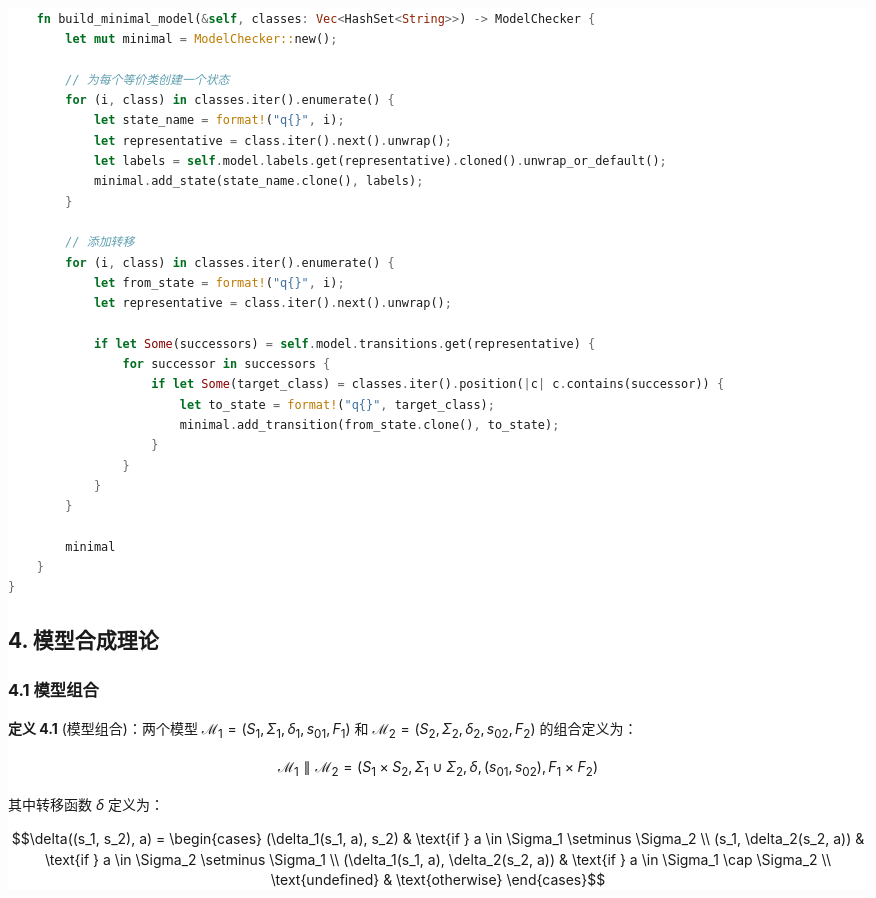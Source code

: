 ```rust
    fn build_minimal_model(&self, classes: Vec<HashSet<String>>) -> ModelChecker {
        let mut minimal = ModelChecker::new();
        
        // 为每个等价类创建一个状态
        for (i, class) in classes.iter().enumerate() {
            let state_name = format!("q{}", i);
            let representative = class.iter().next().unwrap();
            let labels = self.model.labels.get(representative).cloned().unwrap_or_default();
            minimal.add_state(state_name.clone(), labels);
        }
        
        // 添加转移
        for (i, class) in classes.iter().enumerate() {
            let from_state = format!("q{}", i);
            let representative = class.iter().next().unwrap();
            
            if let Some(successors) = self.model.transitions.get(representative) {
                for successor in successors {
                    if let Some(target_class) = classes.iter().position(|c| c.contains(successor)) {
                        let to_state = format!("q{}", target_class);
                        minimal.add_transition(from_state.clone(), to_state);
                    }
                }
            }
        }
        
        minimal
    }
}
```

## 4. 模型合成理论

### 4.1 模型组合

**定义 4.1** (模型组合)：两个模型 $\mathcal{M}_1 = (S_1, \Sigma_1, \delta_1, s_{01}, F_1)$ 和 $\mathcal{M}_2 = (S_2, \Sigma_2, \delta_2, s_{02}, F_2)$ 的组合定义为：

```math
\mathcal{M}_1 \parallel \mathcal{M}_2 = (S_1 \times S_2, \Sigma_1 \cup \Sigma_2, \delta, (s_{01}, s_{02}), F_1 \times F_2)
```

其中转移函数 $\delta$ 定义为：

```math
\delta((s_1, s_2), a) = \begin{cases}
(\delta_1(s_1, a), s_2) & \text{if } a \in \Sigma_1 \setminus \Sigma_2 \\
(s_1, \delta_2(s_2, a)) & \text{if } a \in \Sigma_2 \setminus \Sigma_1 \\
(\delta_1(s_1, a), \delta_2(s_2, a)) & \text{if } a \in \Sigma_1 \cap \Sigma_2 \\
\text{undefined} & \text{otherwise}
\end{cases}
```
